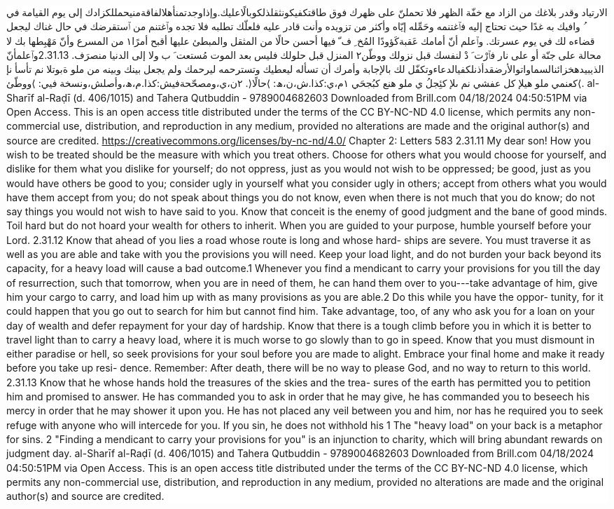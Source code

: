 الارتياد وقدر بلاغك من الزاد مع خفّة الظهر فلا تحملنّ على ظهرك فوق
طاقتكفيكونثقلذلكوبالًاعليك.وإذاوجدتمنأهلالفاقةمنيحمللكزادك إلى يوم
القيامة في ُ وافيك به غدًا حيث تحتاج إليه فٱغتنمه وحَمِّله إيّاه وأكثر من
تزويده وأنت قادر عليه فلعلّك تطلبه فلا تجده وٱغتنم من ٱستقرضك في حال غناك
ليجعل قضاءه لك في يوم عسرتك. وٱعلم أنّ أمامك عَقبةكَؤودًا المُخ ِ ف ّ فيها
أحسن حالًا من المثقل والمبطئ عليها أقبح أمرًا١ من المسرع وأنّ مَهْبِطها بك لا
محالة على جنّة أو على نار فٱرْت َ دْ لنفسك قبل نزولك ووطّن٢ المنزل قبل حلولك
فليس بعد الموت مُستعت َ ب ولا إلى الدنيا منصرَف. 2.31.13وٱعلمأنّ
الذيبيدهخزائنالسماواتوالأرضقدأذنلكفيالدعاءوتكفّل لك بالإجابة وأمرك أن
تسأله ليعطيك وتسترحمه ليرحمك ولم يجعل بينك وبينه من ملو ةبوتلا نم تأسأ
نإ كعنمي ملو هيلإ كل عفشي نم ىلإ كئِجلُ ي ملو هنع كبُجحَي ١م،ي:كذا.ش،ن،ھ:
⟩حالًا⟨. ٢ن،ي،ومصحّحةفيش:كذا.م،ھ،وأصلش،ونسخة فيي: ⟩ووطّئ⟨. al-Sharīf
al-Raḍī (d. 406/1015) and Tahera Qutbuddin - 9789004682603 Downloaded
from Brill.com 04/18/2024 04:50:51PM via Open Access. This is an open
access title distributed under the terms of the CC BY-NC-ND 4.0 license,
which permits any non-commercial use, distribution, and reproduction in
any medium, provided no alterations are made and the original author(s)
and source are credited.
https://creativecommons.org/licenses/by-nc-nd/4.0/ Chapter 2: Letters
583 2.31.11 My dear son! How you wish to be treated should be the
measure with which you treat others. Choose for others what you would
choose for yourself, and dislike for them what you dislike for yourself;
do not oppress, just as you would not wish to be oppressed; be good,
just as you would have others be good to you; consider ugly in yourself
what you consider ugly in others; accept from others what you would have
them accept from you; do not speak about things you do not know, even
when there is not much that you do know; do not say things you would not
wish to have said to you. Know that conceit is the enemy of good
judgment and the bane of good minds. Toil hard but do not hoard your
wealth for others to inherit. When you are guided to your purpose,
humble yourself before your Lord. 2.31.12 Know that ahead of you lies a
road whose route is long and whose hard- ships are severe. You must
traverse it as well as you are able and take with you the provisions you
will need. Keep your load light, and do not burden your back beyond its
capacity, for a heavy load will cause a bad outcome.1 Whenever you find
a mendicant to carry your provisions for you till the day of
resurrection, such that tomorrow, when you are in need of them, he can
hand them over to you---take advantage of him, give him your cargo to
carry, and load him up with as many provisions as you are able.2 Do this
while you have the oppor- tunity, for it could happen that you go out to
search for him but cannot find him. Take advantage, too, of any who ask
you for a loan on your day of wealth and defer repayment for your day of
hardship. Know that there is a tough climb before you in which it is
better to travel light than to carry a heavy load, where it is much
worse to go slowly than to go in speed. Know that you must dismount in
either paradise or hell, so seek provisions for your soul before you are
made to alight. Embrace your final home and make it ready before you
take up resi- dence. Remember: After death, there will be no way to
please God, and no way to return to this world. 2.31.13 Know that he
whose hands hold the treasures of the skies and the trea- sures of the
earth has permitted you to petition him and promised to answer. He has
commanded you to ask in order that he may give, he has commanded you to
beseech his mercy in order that he may shower it upon you. He has not
placed any veil between you and him, nor has he required you to seek
refuge with anyone who will intercede for you. If you sin, he does not
withhold his 1 The "heavy load" on your back is a metaphor for sins. 2
"Finding a mendicant to carry your provisions for you" is an injunction
to charity, which will bring abundant rewards on judgment day. al-Sharīf
al-Raḍī (d. 406/1015) and Tahera Qutbuddin - 9789004682603 Downloaded
from Brill.com 04/18/2024 04:50:51PM via Open Access. This is an open
access title distributed under the terms of the CC BY-NC-ND 4.0 license,
which permits any non-commercial use, distribution, and reproduction in
any medium, provided no alterations are made and the original author(s)
and source are credited.